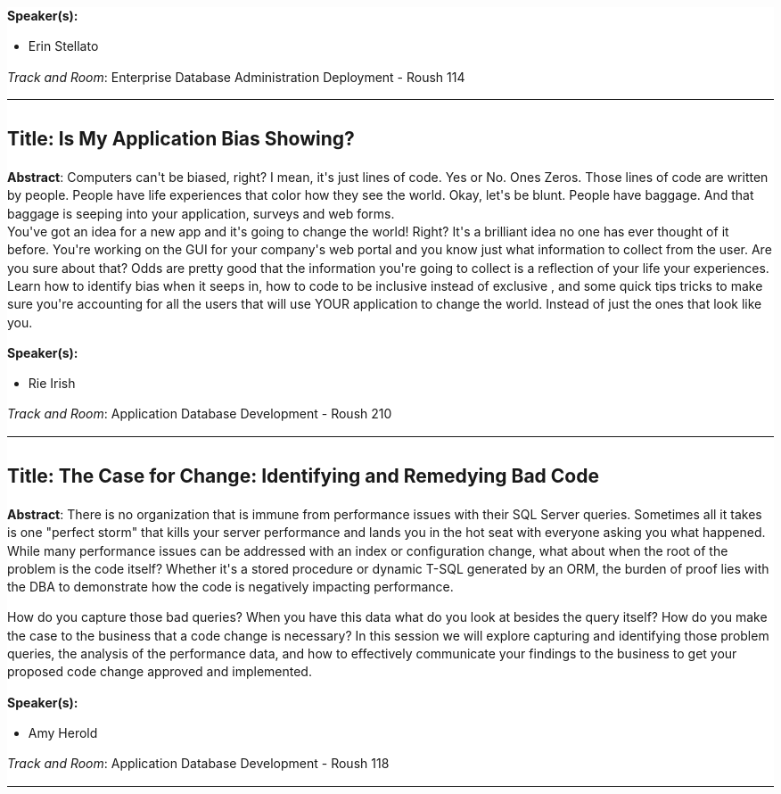 **Speaker(s):**
- Erin Stellato
 
*Track and Room*: Enterprise Database Administration  Deployment - Roush 114
 
----------------------------------------------------------------------------------- 
 
 
## Title: Is My Application Bias Showing?
 
**Abstract**:
Computers can't be biased, right?  I mean, it's just lines of code.  Yes or No.  Ones  Zeros.  Those lines of code are written by people.  People have life experiences that color how they see the world.  Okay, let's be blunt.  People have baggage.  And that baggage is seeping into your application, surveys and web forms.  
You've got an idea for a new app and it's going to change the world! Right?  It's a brilliant idea  no one has ever thought of it before.   You're working on the GUI for your company's web portal and you know just what information to collect from the user.  Are you sure about that?  Odds are pretty good that the information you're going to collect is a reflection of your life  your experiences.  
Learn how to identify bias when it seeps in, how to code to be inclusive instead of exclusive , and some quick tips  tricks to make sure you're accounting for all the users that will use YOUR application to change the world.  Instead of just the ones that look like you.
 
**Speaker(s):**
- Rie Irish
 
*Track and Room*: Application  Database Development - Roush 210
 
----------------------------------------------------------------------------------- 
 
 
## Title: The Case for Change: Identifying and Remedying Bad Code
 
**Abstract**:
There is no organization that is immune from performance issues with their SQL Server queries. Sometimes all it takes is one "perfect storm" that kills your server performance and lands you in the hot seat with everyone asking you what happened. While many performance issues can be addressed with an index or configuration change, what about when the root of the problem is the code itself? Whether it's a stored procedure or dynamic T-SQL generated by an ORM, the burden of proof lies with the DBA to demonstrate how the code is negatively impacting performance. 

How do you capture those bad queries? When you have this data what do you look at besides the query itself? How do you make the case to the business that a code change is necessary? In this session we will explore capturing and identifying those problem queries, the analysis of the performance data, and how to effectively communicate your findings to the business to get your proposed code change approved and implemented.
 
**Speaker(s):**
- Amy Herold
 
*Track and Room*: Application  Database Development - Roush 118
 
----------------------------------------------------------------------------------- 
 